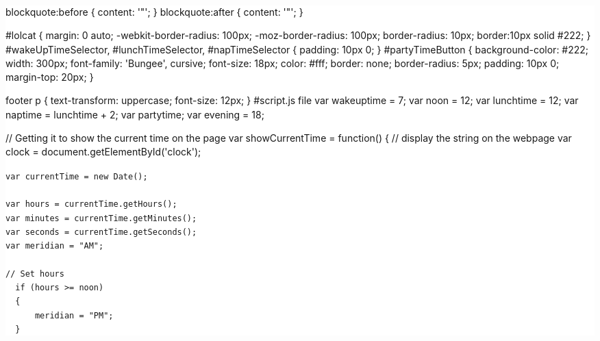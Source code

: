   blockquote:before { content: '"'; }
  blockquote:after { content: '"'; }
  
  #lolcat {
    margin: 0 auto;
    -webkit-border-radius: 100px;
    -moz-border-radius: 100px;
    border-radius: 10px;
    border:10px solid #222;
  }
  #wakeUpTimeSelector, #lunchTimeSelector, #napTimeSelector {
    padding: 10px 0;
  }
  #partyTimeButton {
    background-color: #222;
    width: 300px;
    font-family: 'Bungee', cursive;
    font-size: 18px;
    color: #fff;
    border: none;
    border-radius: 5px;
    padding: 10px 0;
    margin-top: 20px;
  }
  
  footer p {
    text-transform: uppercase;
    font-size: 12px;
  }
  #script.js file
  var wakeuptime = 7;
var noon = 12;
var lunchtime = 12;
var naptime = lunchtime + 2;
var partytime;
var evening = 18;

// Getting it to show the current time on the page
var showCurrentTime = function()
{
    // display the string on the webpage
    var clock = document.getElementById('clock');
 
    var currentTime = new Date();
 
    var hours = currentTime.getHours();
    var minutes = currentTime.getMinutes();
    var seconds = currentTime.getSeconds();
    var meridian = "AM";
 
    // Set hours
	  if (hours >= noon)
	  {
		  meridian = "PM";
	  }
